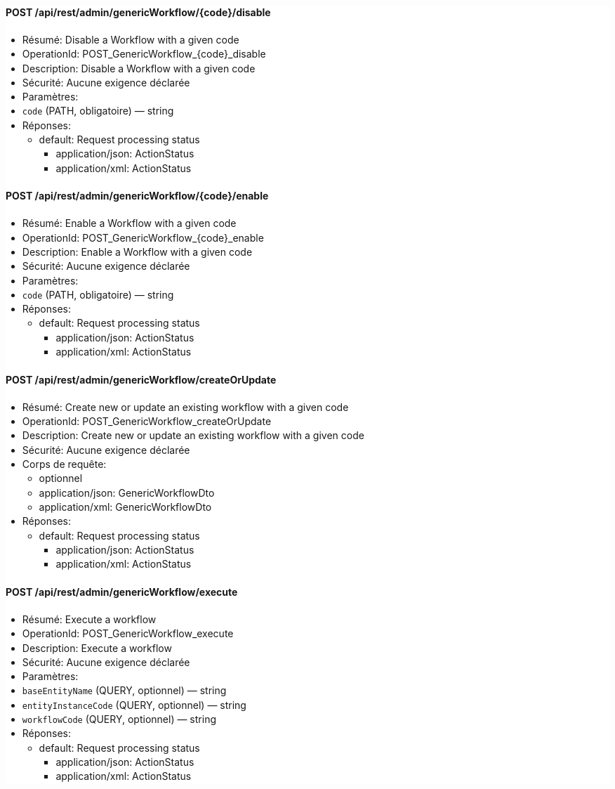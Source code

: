 #### POST /api/rest/admin/genericWorkflow/{code}/disable

- Résumé:  Disable a Workflow with a given code  
- OperationId:     POST_GenericWorkflow_{code}_disable
- Description: Disable a Workflow with a given code
- Sécurité: Aucune exigence déclarée
- Paramètres:
- `code` (PATH, obligatoire) — string
- Réponses:
  - default: Request processing status
    - application/json: ActionStatus
    - application/xml: ActionStatus

#### POST /api/rest/admin/genericWorkflow/{code}/enable

- Résumé:  Enable a Workflow with a given code  
- OperationId:     POST_GenericWorkflow_{code}_enable
- Description: Enable a Workflow with a given code
- Sécurité: Aucune exigence déclarée
- Paramètres:
- `code` (PATH, obligatoire) — string
- Réponses:
  - default: Request processing status
    - application/json: ActionStatus
    - application/xml: ActionStatus

#### POST /api/rest/admin/genericWorkflow/createOrUpdate

- Résumé:  Create new or update an existing workflow with a given code  
- OperationId:     POST_GenericWorkflow_createOrUpdate
- Description: Create new or update an existing workflow with a given code
- Sécurité: Aucune exigence déclarée
- Corps de requête:
  - optionnel
  - application/json: GenericWorkflowDto
  - application/xml: GenericWorkflowDto
- Réponses:
  - default: Request processing status
    - application/json: ActionStatus
    - application/xml: ActionStatus

#### POST /api/rest/admin/genericWorkflow/execute

- Résumé:  Execute a workflow  
- OperationId:     POST_GenericWorkflow_execute
- Description: Execute a workflow
- Sécurité: Aucune exigence déclarée
- Paramètres:
- `baseEntityName` (QUERY, optionnel) — string
- `entityInstanceCode` (QUERY, optionnel) — string
- `workflowCode` (QUERY, optionnel) — string
- Réponses:
  - default: Request processing status
    - application/json: ActionStatus
    - application/xml: ActionStatus
